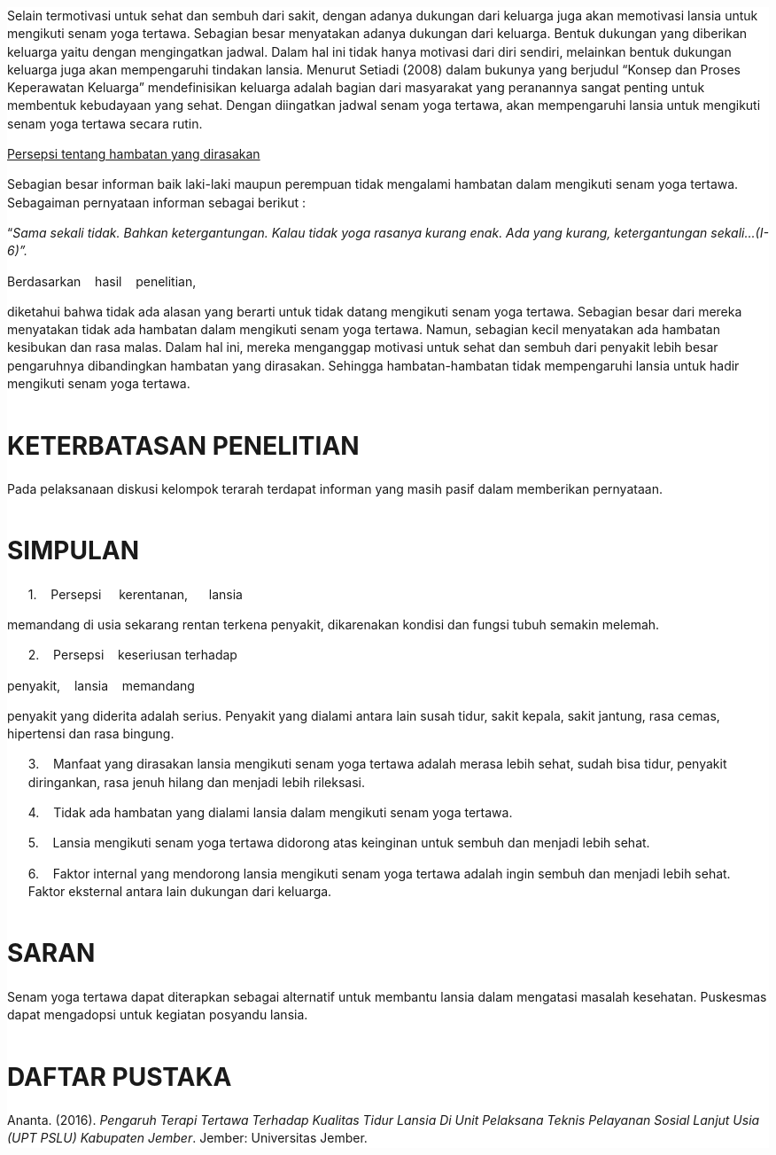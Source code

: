 <p><span class="font2">Selain termotivasi untuk sehat dan sembuh dari sakit, dengan adanya dukungan dari keluarga juga akan memotivasi lansia untuk mengikuti senam yoga tertawa. Sebagian besar menyatakan adanya dukungan dari keluarga. Bentuk dukungan yang diberikan keluarga yaitu dengan mengingatkan jadwal. Dalam hal ini tidak hanya motivasi dari diri sendiri, melainkan bentuk dukungan keluarga juga akan mempengaruhi tindakan lansia. Menurut Setiadi (2008) dalam bukunya yang berjudul “Konsep dan Proses Keperawatan Keluarga” mendefinisikan keluarga adalah bagian dari masyarakat yang peranannya sangat penting untuk membentuk kebudayaan yang sehat. Dengan diingatkan jadwal senam yoga tertawa, akan mempengaruhi lansia untuk mengikuti senam yoga tertawa secara rutin.</span></p>
<p><span class="font2" style="text-decoration:underline;">Persepsi tentang hambatan yang dirasakan</span></p>
<p><span class="font2">Sebagian besar informan baik laki-laki maupun perempuan tidak mengalami hambatan dalam mengikuti senam yoga tertawa. Sebagaiman pernyataan informan sebagai berikut :</span></p>
<p><span class="font2">“</span><span class="font2" style="font-style:italic;">Sama sekali tidak. Bahkan ketergantungan. Kalau tidak yoga rasanya kurang enak. Ada yang kurang, ketergantungan sekali...(I-6)”.</span></p>
<p><span class="font2">Berdasarkan &nbsp;&nbsp;&nbsp;hasil &nbsp;&nbsp;&nbsp;penelitian,</span></p>
<p><span class="font2">diketahui bahwa tidak ada alasan yang berarti untuk tidak datang mengikuti senam yoga tertawa. Sebagian besar dari mereka menyatakan tidak ada hambatan dalam mengikuti senam yoga tertawa. Namun, sebagian kecil menyatakan ada hambatan kesibukan dan rasa malas. Dalam hal ini, mereka menganggap motivasi untuk sehat dan sembuh dari penyakit lebih besar pengaruhnya dibandingkan hambatan yang dirasakan. Sehingga hambatan-hambatan tidak mempengaruhi lansia untuk hadir mengikuti senam yoga tertawa.</span></p>
<h1><a name="bookmark8"></a><span class="font2" style="font-weight:bold;"><a name="bookmark9"></a>KETERBATASAN PENELITIAN</span></h1>
<p><span class="font2">Pada pelaksanaan diskusi kelompok terarah terdapat informan yang masih pasif dalam memberikan pernyataan.</span></p>
<h1><a name="bookmark10"></a><span class="font2" style="font-weight:bold;"><a name="bookmark11"></a>SIMPULAN</span></h1>
<ul style="list-style:none;"><li>
<p><span class="font2">1. &nbsp;&nbsp;&nbsp;Persepsi &nbsp;&nbsp;&nbsp;&nbsp;kerentanan, &nbsp;&nbsp;&nbsp;&nbsp;&nbsp;lansia</span></p></li></ul>
<p><span class="font2">memandang di usia sekarang rentan terkena penyakit, dikarenakan kondisi dan fungsi tubuh semakin melemah.</span></p>
<ul style="list-style:none;"><li>
<p><span class="font2">2. &nbsp;&nbsp;&nbsp;Persepsi &nbsp;&nbsp;&nbsp;keseriusan terhadap</span></p></li></ul>
<p><span class="font2">penyakit, &nbsp;&nbsp;&nbsp;lansia &nbsp;&nbsp;&nbsp;memandang</span></p>
<p><span class="font2">penyakit yang diderita adalah serius. Penyakit yang dialami antara lain susah tidur, sakit kepala, sakit jantung, rasa cemas, hipertensi dan rasa bingung.</span></p>
<ul style="list-style:none;"><li>
<p><span class="font2">3. &nbsp;&nbsp;&nbsp;Manfaat yang dirasakan lansia mengikuti senam yoga tertawa adalah merasa lebih sehat, sudah bisa tidur, penyakit diringankan, rasa jenuh hilang dan menjadi lebih rileksasi.</span></p></li>
<li>
<p><span class="font2">4. &nbsp;&nbsp;&nbsp;Tidak ada hambatan yang dialami lansia dalam mengikuti senam yoga tertawa.</span></p></li>
<li>
<p><span class="font2">5. &nbsp;&nbsp;&nbsp;Lansia mengikuti senam yoga tertawa didorong atas keinginan untuk sembuh dan menjadi lebih sehat.</span></p></li>
<li>
<p><span class="font2">6. &nbsp;&nbsp;&nbsp;Faktor internal yang mendorong lansia mengikuti senam yoga tertawa adalah ingin sembuh dan menjadi lebih sehat. Faktor eksternal antara lain dukungan dari keluarga.</span></p></li></ul>
<h1><a name="bookmark12"></a><span class="font2" style="font-weight:bold;"><a name="bookmark13"></a>SARAN</span></h1>
<p><span class="font2">Senam yoga tertawa dapat diterapkan sebagai alternatif untuk membantu lansia dalam mengatasi masalah kesehatan. Puskesmas dapat mengadopsi untuk kegiatan posyandu lansia.</span></p>
<h1><a name="bookmark14"></a><span class="font2" style="font-weight:bold;"><a name="bookmark15"></a>DAFTAR PUSTAKA</span></h1>
<p><span class="font2">Ananta. (2016). </span><span class="font2" style="font-style:italic;">Pengaruh Terapi Tertawa Terhadap Kualitas Tidur Lansia Di Unit Pelaksana Teknis Pelayanan Sosial Lanjut Usia (UPT PSLU) Kabupaten Jember</span><span class="font2">. Jember: Universitas Jember.</span></p>